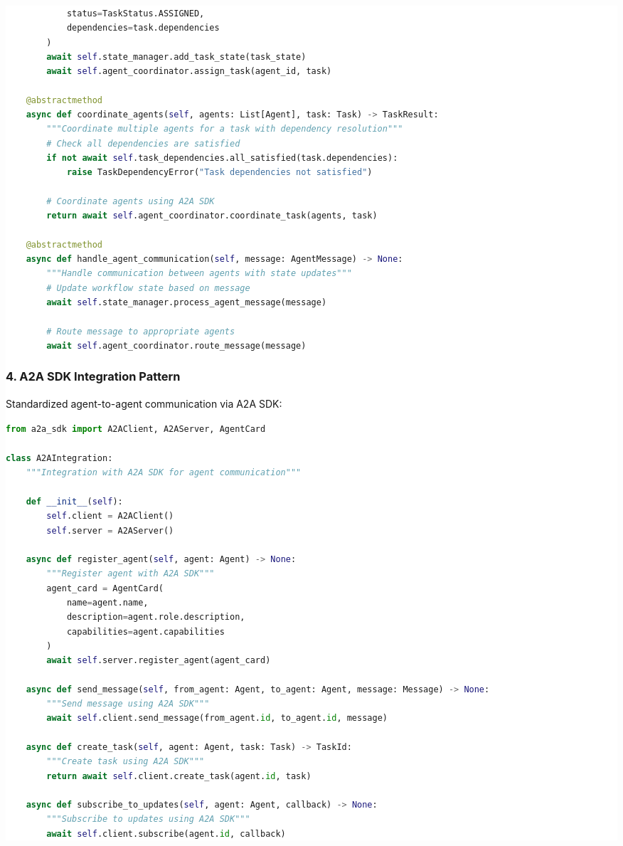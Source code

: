 ```python
            status=TaskStatus.ASSIGNED,
            dependencies=task.dependencies
        )
        await self.state_manager.add_task_state(task_state)
        await self.agent_coordinator.assign_task(agent_id, task)
    
    @abstractmethod
    async def coordinate_agents(self, agents: List[Agent], task: Task) -> TaskResult:
        """Coordinate multiple agents for a task with dependency resolution"""
        # Check all dependencies are satisfied
        if not await self.task_dependencies.all_satisfied(task.dependencies):
            raise TaskDependencyError("Task dependencies not satisfied")
        
        # Coordinate agents using A2A SDK
        return await self.agent_coordinator.coordinate_task(agents, task)
    
    @abstractmethod
    async def handle_agent_communication(self, message: AgentMessage) -> None:
        """Handle communication between agents with state updates"""
        # Update workflow state based on message
        await self.state_manager.process_agent_message(message)
        
        # Route message to appropriate agents
        await self.agent_coordinator.route_message(message)
```

### 4. A2A SDK Integration Pattern
Standardized agent-to-agent communication via A2A SDK:

```python
from a2a_sdk import A2AClient, A2AServer, AgentCard

class A2AIntegration:
    """Integration with A2A SDK for agent communication"""
    
    def __init__(self):
        self.client = A2AClient()
        self.server = A2AServer()
    
    async def register_agent(self, agent: Agent) -> None:
        """Register agent with A2A SDK"""
        agent_card = AgentCard(
            name=agent.name,
            description=agent.role.description,
            capabilities=agent.capabilities
        )
        await self.server.register_agent(agent_card)
    
    async def send_message(self, from_agent: Agent, to_agent: Agent, message: Message) -> None:
        """Send message using A2A SDK"""
        await self.client.send_message(from_agent.id, to_agent.id, message)
    
    async def create_task(self, agent: Agent, task: Task) -> TaskId:
        """Create task using A2A SDK"""
        return await self.client.create_task(agent.id, task)
    
    async def subscribe_to_updates(self, agent: Agent, callback) -> None:
        """Subscribe to updates using A2A SDK"""
        await self.client.subscribe(agent.id, callback)
```
